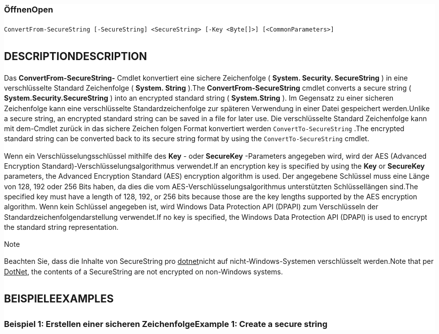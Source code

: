 ### <span data-ttu-id="df511-109">Öffnen</span><span class="sxs-lookup"><span data-stu-id="df511-109">Open</span></span>

```
ConvertFrom-SecureString [-SecureString] <SecureString> [-Key <Byte[]>] [<CommonParameters>]
```

## <span data-ttu-id="df511-110">DESCRIPTION</span><span class="sxs-lookup"><span data-stu-id="df511-110">DESCRIPTION</span></span>

<span data-ttu-id="df511-111">Das **ConvertFrom-SecureString-** Cmdlet konvertiert eine sichere Zeichenfolge ( **System. Security. SecureString** ) in eine verschlüsselte Standard Zeichenfolge ( **System. String** ).</span><span class="sxs-lookup"><span data-stu-id="df511-111">The **ConvertFrom-SecureString** cmdlet converts a secure string ( **System.Security.SecureString** ) into an encrypted standard string ( **System.String** ).</span></span> <span data-ttu-id="df511-112">Im Gegensatz zu einer sicheren Zeichenfolge kann eine verschlüsselte Standardzeichenfolge zur späteren Verwendung in einer Datei gespeichert werden.</span><span class="sxs-lookup"><span data-stu-id="df511-112">Unlike a secure string, an encrypted standard string can be saved in a file for later use.</span></span> <span data-ttu-id="df511-113">Die verschlüsselte Standard Zeichenfolge kann mit dem-Cmdlet zurück in das sichere Zeichen folgen Format konvertiert werden `ConvertTo-SecureString` .</span><span class="sxs-lookup"><span data-stu-id="df511-113">The encrypted standard string can be converted back to its secure string format by using the `ConvertTo-SecureString` cmdlet.</span></span>

<span data-ttu-id="df511-114">Wenn ein Verschlüsselungsschlüssel mithilfe des **Key** - oder **SecureKey** -Parameters angegeben wird, wird der AES (Advanced Encryption Standard)-Verschlüsselungsalgorithmus verwendet.</span><span class="sxs-lookup"><span data-stu-id="df511-114">If an encryption key is specified by using the **Key** or **SecureKey** parameters, the Advanced Encryption Standard (AES) encryption algorithm is used.</span></span> <span data-ttu-id="df511-115">Der angegebene Schlüssel muss eine Länge von 128, 192 oder 256 Bits haben, da dies die vom AES-Verschlüsselungsalgorithmus unterstützten Schlüssellängen sind.</span><span class="sxs-lookup"><span data-stu-id="df511-115">The specified key must have a length of 128, 192, or 256 bits because those are the key lengths supported by the AES encryption algorithm.</span></span> <span data-ttu-id="df511-116">Wenn kein Schlüssel angegeben ist, wird Windows Data Protection API (DPAPI) zum Verschlüsseln der Standardzeichenfolgendarstellung verwendet.</span><span class="sxs-lookup"><span data-stu-id="df511-116">If no key is specified, the Windows Data Protection API (DPAPI) is used to encrypt the standard string representation.</span></span>

> [!NOTE]
> <span data-ttu-id="df511-117">Beachten Sie, dass die Inhalte von SecureString pro [dotnet](/dotnet/api/system.security.securestring?view=netcore-2.1#remarks)nicht auf nicht-Windows-Systemen verschlüsselt werden.</span><span class="sxs-lookup"><span data-stu-id="df511-117">Note that per [DotNet](/dotnet/api/system.security.securestring?view=netcore-2.1#remarks), the contents of a SecureString are not encrypted on non-Windows systems.</span></span>

## <span data-ttu-id="df511-118">BEISPIELE</span><span class="sxs-lookup"><span data-stu-id="df511-118">EXAMPLES</span></span>

### <span data-ttu-id="df511-119">Beispiel 1: Erstellen einer sicheren Zeichenfolge</span><span class="sxs-lookup"><span data-stu-id="df511-119">Example 1: Create a secure string</span></span>
